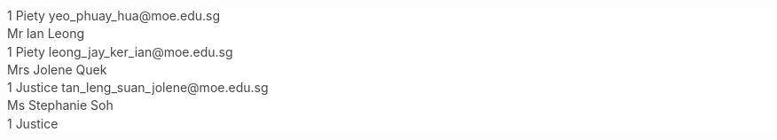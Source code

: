 <td style="background-color:#FAFAFA;border-color:white;border-style:solid;border-width:3px;color:#454545;font-family:Arial, sans-serif;font-size:14px;overflow:hidden;padding:10px 5px;text-align:center;vertical-align:top;word-break:normal">
<span style="color:#454545">1 Piety</span>
</td>
<td style="background-color:#FAFAFA;border-color:white;border-style:solid;border-width:3px;color:#454545;font-family:Arial, sans-serif;font-size:14px;overflow:hidden;padding:10px 5px;text-align:left;vertical-align:top;word-break:normal">
<span style="color:#454545">yeo_phuay_hua@moe.edu.sg</span>
<br>
</td>
</tr>
<tr>
<td style="background-color:#FAFAFA;border-color:white;border-style:solid;border-width:3px;color:#454545;font-family:Arial, sans-serif;font-size:14px;overflow:hidden;padding:10px 5px;text-align:left;vertical-align:top;word-break:normal">
<span style="color:#454545;background-color:#FAFAFA">Mr Ian Leong</span><br>
</td>
<td style="background-color:#FAFAFA;border-color:white;border-style:solid;border-width:3px;color:#454545;font-family:Arial, sans-serif;font-size:14px;overflow:hidden;padding:10px 5px;text-align:center;vertical-align:top;word-break:normal">
<span style="color:#454545">1 Piety</span>
</td>
<td style="background-color:#FAFAFA;border-color:white;border-style:solid;border-width:3px;color:#454545;font-family:Arial, sans-serif;font-size:14px;overflow:hidden;padding:10px 5px;text-align:left;vertical-align:top;word-break:normal">
<span style="color:#454545">leong_jay_ker_ian@moe.edu.sg</span>
<br>
</td>
</tr>
<tr>
<td style="background-color:#FAFAFA;border-color:white;border-style:solid;border-width:3px;color:#454545;font-family:Arial, sans-serif;font-size:14px;overflow:hidden;padding:10px 5px;text-align:left;vertical-align:top;word-break:normal">
<span style="color:#454545;background-color:#FAFAFA">Mrs Jolene Quek</span>
<br>
</td>
<td style="background-color:#FAFAFA;border-color:white;border-style:solid;border-width:3px;color:#454545;font-family:Arial, sans-serif;font-size:14px;overflow:hidden;padding:10px 5px;text-align:center;vertical-align:top;word-break:normal">
<span style="color:#454545">1 Justice</span>
</td>
<td style="background-color:#FAFAFA;border-color:white;border-style:solid;border-width:3px;color:#454545;font-family:Arial, sans-serif;font-size:14px;overflow:hidden;padding:10px 5px;text-align:left;vertical-align:top;word-break:normal">
<span style="color:#454545">tan_leng_suan_jolene@moe.edu.sg</span>
<br>
</td>
</tr>
<tr>
<td style="background-color:#FAFAFA;border-color:white;border-style:solid;border-width:3px;color:#454545;font-family:Arial, sans-serif;font-size:14px;overflow:hidden;padding:10px 5px;text-align:left;vertical-align:top;word-break:normal">
<span style="color:#454545;background-color:#FAFAFA">Ms Stephanie Soh</span>
<br>
</td>
<td style="background-color:#FAFAFA;border-color:white;border-style:solid;border-width:3px;color:#454545;font-family:Arial, sans-serif;font-size:14px;overflow:hidden;padding:10px 5px;text-align:center;vertical-align:top;word-break:normal">
<span style="color:#454545">1 Justice</span>
</td>
<td style="background-color:#FAFAFA;border-color:white;border-style:solid;border-width:3px;color:#454545;font-family:Arial, sans-serif;font-size:14px;overflow:hidden;padding:10px 5px;text-align:left;vertical-align:top;word-break:normal">
